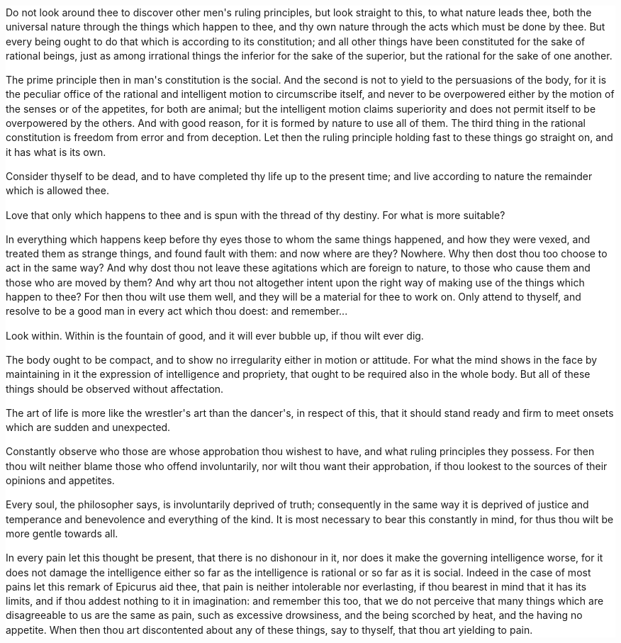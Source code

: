 Do not look around thee to discover other men's ruling principles, but look straight to this, to what nature leads thee, both the universal nature through the things which happen to thee, and thy own nature through the acts which must be done by thee. But every being ought to do that which is according to its constitution; and all other things have been constituted for the sake of rational beings, just as among irrational things the inferior for the sake of the superior, but the rational for the sake of one another.

The prime principle then in man's constitution is the social. And the second is not to yield to the persuasions of the body, for it is the peculiar office of the rational and intelligent motion to circumscribe itself, and never to be overpowered either by the motion of the senses or of the appetites, for both are animal; but the intelligent motion claims superiority and does not permit itself to be overpowered by the others. And with good reason, for it is formed by nature to use all of them. The third thing in the rational constitution is freedom from error and from deception. Let then the ruling principle holding fast to these things go straight on, and it has what is its own.

Consider thyself to be dead, and to have completed thy life up to the present time; and live according to nature the remainder which is allowed thee.

Love that only which happens to thee and is spun with the thread of thy destiny. For what is more suitable?

In everything which happens keep before thy eyes those to whom the same things happened, and how they were vexed, and treated them as strange things, and found fault with them: and now where are they? Nowhere. Why then dost thou too choose to act in the same way? And why dost thou not leave these agitations which are foreign to nature, to those who cause them and those who are moved by them? And why art thou not altogether intent upon the right way of making use of the things which happen to thee? For then thou wilt use them well, and they will be a material for thee to work on. Only attend to thyself, and resolve to be a good man in every act which thou doest: and remember...

Look within. Within is the fountain of good, and it will ever bubble up, if thou wilt ever dig.

The body ought to be compact, and to show no irregularity either in motion or attitude. For what the mind shows in the face by maintaining in it the expression of intelligence and propriety, that ought to be required also in the whole body. But all of these things should be observed without affectation.

The art of life is more like the wrestler's art than the dancer's, in respect of this, that it should stand ready and firm to meet onsets which are sudden and unexpected.

Constantly observe who those are whose approbation thou wishest to have, and what ruling principles they possess. For then thou wilt neither blame those who offend involuntarily, nor wilt thou want their approbation, if thou lookest to the sources of their opinions and appetites.

Every soul, the philosopher says, is involuntarily deprived of truth; consequently in the same way it is deprived of justice and temperance and benevolence and everything of the kind. It is most necessary to bear this constantly in mind, for thus thou wilt be more gentle towards all.

In every pain let this thought be present, that there is no dishonour in it, nor does it make the governing intelligence worse, for it does not damage the intelligence either so far as the intelligence is rational or so far as it is social. Indeed in the case of most pains let this remark of Epicurus aid thee, that pain is neither intolerable nor everlasting, if thou bearest in mind that it has its limits, and if thou addest nothing to it in imagination: and remember this too, that we do not perceive that many things which are disagreeable to us are the same as pain, such as excessive drowsiness, and the being scorched by heat, and the having no appetite. When then thou art discontented about any of these things, say to thyself, that thou art yielding to pain.
